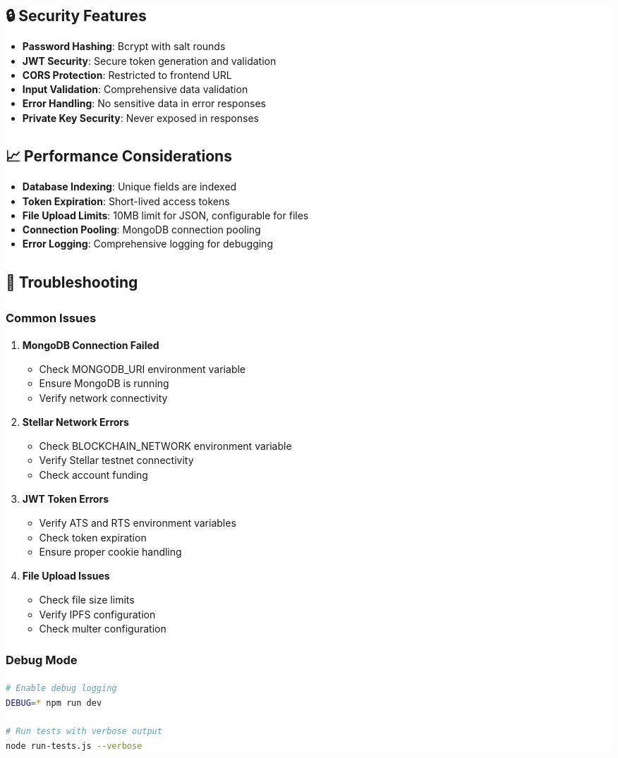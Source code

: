 ```javascript
```

## 🔒 Security Features

- **Password Hashing**: Bcrypt with salt rounds
- **JWT Security**: Secure token generation and validation
- **CORS Protection**: Restricted to frontend URL
- **Input Validation**: Comprehensive data validation
- **Error Handling**: No sensitive data in error responses
- **Private Key Security**: Never exposed in responses

## 📈 Performance Considerations

- **Database Indexing**: Unique fields are indexed
- **Token Expiration**: Short-lived access tokens
- **File Upload Limits**: 10MB limit for JSON, configurable for files
- **Connection Pooling**: MongoDB connection pooling
- **Error Logging**: Comprehensive logging for debugging

## 🐛 Troubleshooting

### Common Issues

1. **MongoDB Connection Failed**
   - Check MONGODB_URI environment variable
   - Ensure MongoDB is running
   - Verify network connectivity

2. **Stellar Network Errors**
   - Check BLOCKCHAIN_NETWORK environment variable
   - Verify Stellar testnet connectivity
   - Check account funding

3. **JWT Token Errors**
   - Verify ATS and RTS environment variables
   - Check token expiration
   - Ensure proper cookie handling

4. **File Upload Issues**
   - Check file size limits
   - Verify IPFS configuration
   - Check multer configuration

### Debug Mode
```bash
# Enable debug logging
DEBUG=* npm run dev

# Run tests with verbose output
node run-tests.js --verbose
```
